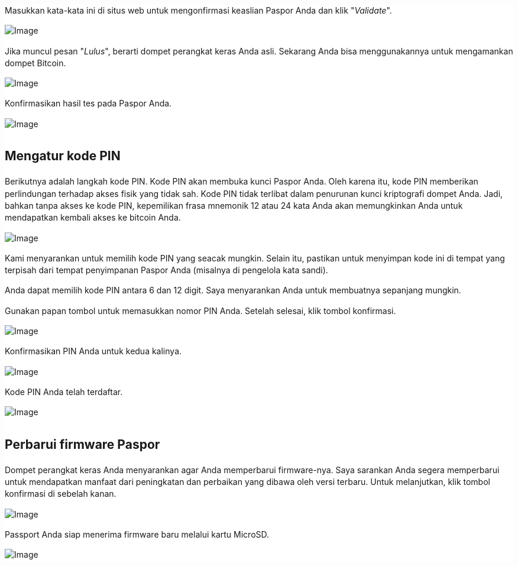 Masukkan kata-kata ini di situs web untuk mengonfirmasi keaslian Paspor Anda dan klik "*Validate*".

![Image](assets/fr/12.webp)

Jika muncul pesan "*Lulus*", berarti dompet perangkat keras Anda asli. Sekarang Anda bisa menggunakannya untuk mengamankan dompet Bitcoin.

![Image](assets/fr/13.webp)

Konfirmasikan hasil tes pada Paspor Anda.

![Image](assets/fr/14.webp)

## Mengatur kode PIN

Berikutnya adalah langkah kode PIN. Kode PIN akan membuka kunci Paspor Anda. Oleh karena itu, kode PIN memberikan perlindungan terhadap akses fisik yang tidak sah. Kode PIN tidak terlibat dalam penurunan kunci kriptografi dompet Anda. Jadi, bahkan tanpa akses ke kode PIN, kepemilikan frasa mnemonik 12 atau 24 kata Anda akan memungkinkan Anda untuk mendapatkan kembali akses ke bitcoin Anda.

![Image](assets/fr/15.webp)

Kami menyarankan untuk memilih kode PIN yang seacak mungkin. Selain itu, pastikan untuk menyimpan kode ini di tempat yang terpisah dari tempat penyimpanan Paspor Anda (misalnya di pengelola kata sandi).

Anda dapat memilih kode PIN antara 6 dan 12 digit. Saya menyarankan Anda untuk membuatnya sepanjang mungkin.

Gunakan papan tombol untuk memasukkan nomor PIN Anda. Setelah selesai, klik tombol konfirmasi.

![Image](assets/fr/16.webp)

Konfirmasikan PIN Anda untuk kedua kalinya.

![Image](assets/fr/17.webp)

Kode PIN Anda telah terdaftar.

![Image](assets/fr/18.webp)

## Perbarui firmware Paspor

Dompet perangkat keras Anda menyarankan agar Anda memperbarui firmware-nya. Saya sarankan Anda segera memperbarui untuk mendapatkan manfaat dari peningkatan dan perbaikan yang dibawa oleh versi terbaru. Untuk melanjutkan, klik tombol konfirmasi di sebelah kanan.

![Image](assets/fr/19.webp)

Passport Anda siap menerima firmware baru melalui kartu MicroSD.

![Image](assets/fr/20.webp)
